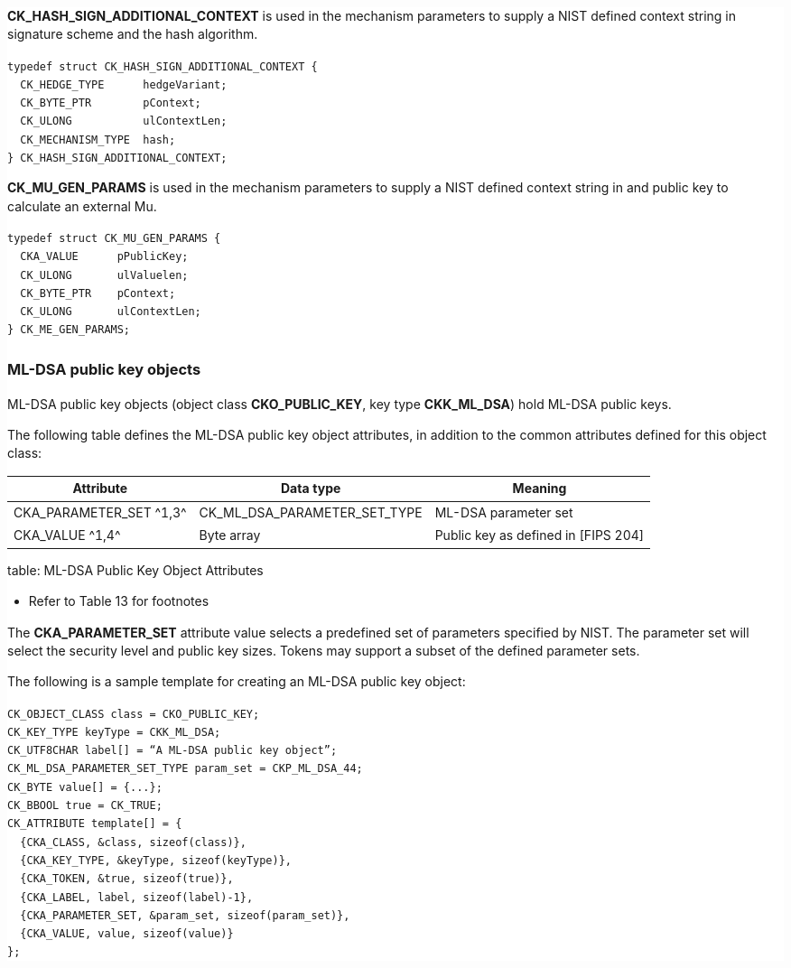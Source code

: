 **CK_HASH_SIGN_ADDITIONAL_CONTEXT** is used in the mechanism parameters to
supply a NIST defined context string in signature scheme and the hash algorithm.

~~~{.c}
typedef struct CK_HASH_SIGN_ADDITIONAL_CONTEXT {
  CK_HEDGE_TYPE      hedgeVariant;
  CK_BYTE_PTR        pContext;
  CK_ULONG           ulContextLen;
  CK_MECHANISM_TYPE  hash;
} CK_HASH_SIGN_ADDITIONAL_CONTEXT;
~~~

**CK_MU_GEN_PARAMS** is used in the mechanism parameters to supply a
NIST defined context string in and public key to calculate an external Mu.

~~~{.c}
typedef struct CK_MU_GEN_PARAMS {
  CKA_VALUE      pPublicKey;
  CK_ULONG       ulValuelen;
  CK_BYTE_PTR    pContext;
  CK_ULONG       ulContextLen;
} CK_ME_GEN_PARAMS;
~~~

### ML-DSA public key objects

ML-DSA public key objects (object class **CKO_PUBLIC_KEY**, key type
**CKK_ML_DSA**) hold ML-DSA public keys.

The following table defines the ML-DSA public key object attributes, in addition
to the common attributes defined for this object class:

| Attribute               | Data type  | Meaning                         |
|-------------------------|------------|---------------------------------|
| CKA_PARAMETER_SET ^1,3^ | CK_ML_DSA_PARAMETER_SET_TYPE | ML-DSA parameter set |
| CKA_VALUE ^1,4^         | Byte array | Public key as defined in [FIPS 204] |
table: ML-DSA Public Key Object Attributes

- Refer to Table 13 for footnotes

The **CKA_PARAMETER_SET** attribute value selects a predefined set of parameters
specified by NIST. The parameter set will select the security level and public
key sizes. Tokens may support a subset of the defined parameter sets.

The following is a sample template for creating an ML-DSA public key object:

~~~{.c}
CK_OBJECT_CLASS class = CKO_PUBLIC_KEY;
CK_KEY_TYPE keyType = CKK_ML_DSA;
CK_UTF8CHAR label[] = “A ML-DSA public key object”;
CK_ML_DSA_PARAMETER_SET_TYPE param_set = CKP_ML_DSA_44;
CK_BYTE value[] = {...};
CK_BBOOL true = CK_TRUE;
CK_ATTRIBUTE template[] = {
  {CKA_CLASS, &class, sizeof(class)},
  {CKA_KEY_TYPE, &keyType, sizeof(keyType)},
  {CKA_TOKEN, &true, sizeof(true)},
  {CKA_LABEL, label, sizeof(label)-1},
  {CKA_PARAMETER_SET, &param_set, sizeof(param_set)},
  {CKA_VALUE, value, sizeof(value)}
};
~~~
